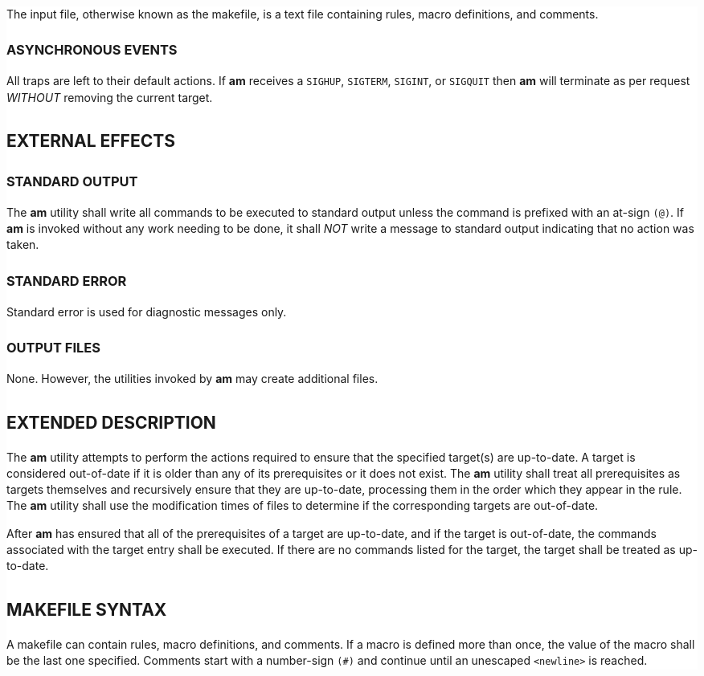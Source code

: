 The input file, otherwise known as the makefile, is a text file
containing rules, macro definitions, and comments.


### ASYNCHRONOUS EVENTS

All traps are left to their default actions.  If **am** receives a `SIGHUP`,
`SIGTERM`, `SIGINT`, or `SIGQUIT` then **am** will terminate as per request
*WITHOUT* removing the current target.


## EXTERNAL EFFECTS

### STANDARD OUTPUT

The **am** utility shall write all commands to be executed to standard
output unless the command is prefixed with an at-sign `(@)`.  If **am** is
invoked without any work needing to be done, it shall *NOT* write a
message to standard output indicating that no action was taken. 


### STANDARD ERROR

Standard error is used for diagnostic messages only.


### OUTPUT FILES

None.  However, the utilities invoked by **am** may create additional files.


## EXTENDED DESCRIPTION

The **am** utility attempts to perform the actions required to ensure
that the specified target(s) are up-to-date.  A target is considered
out-of-date if it is older than any of its prerequisites or it does
not exist.  The **am** utility shall treat all prerequisites as targets
themselves and recursively ensure that they are up-to-date, processing
them in the order which they appear in the rule.  The **am** utility shall
use the modification times of files to determine if the corresponding
targets are out-of-date.

After **am** has ensured that all of the prerequisites of a target are
up-to-date, and if the target is out-of-date, the commands associated
with the target entry shall be executed.  If there are no commands
listed for the target, the target shall be treated as up-to-date.


## MAKEFILE SYNTAX

A makefile can contain rules, macro definitions, and comments.  If a
macro is defined more than once, the value of the macro shall be the
last one specified.  Comments start with a number-sign `(#)` and
continue until an unescaped `<newline>` is reached.
